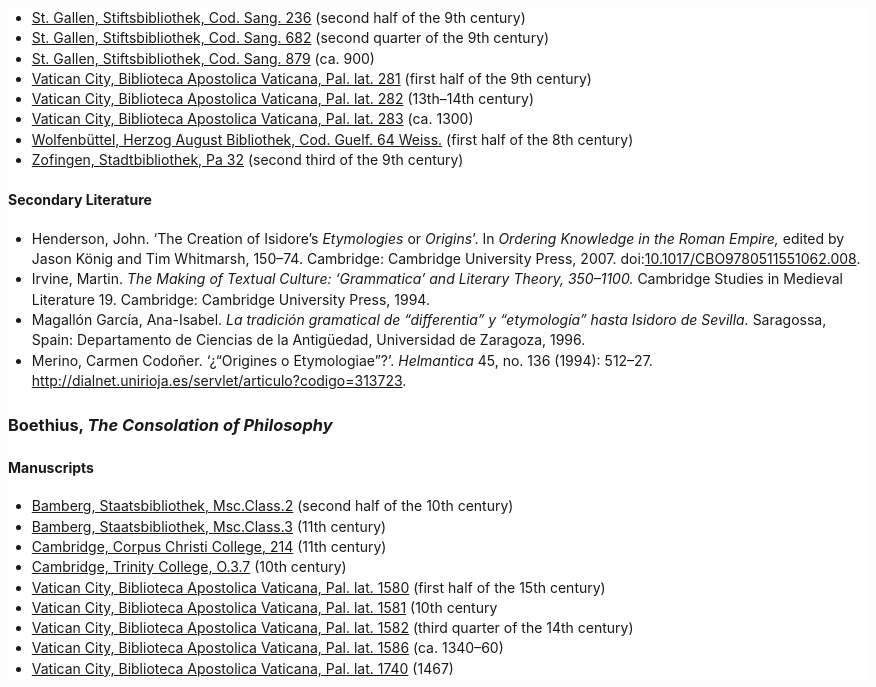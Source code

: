 - [St. Gallen, Stiftsbibliothek, Cod. Sang. 236](http://doi.org/10.5076/e-codices-csg-0236) (second half of the 9th century)
- [St. Gallen, Stiftsbibliothek, Cod. Sang. 682](http://doi.org/10.5076/e-codices-csg-0682) (second quarter of the 9th century)
- [St. Gallen, Stiftsbibliothek, Cod. Sang. 879](http://doi.org/10.5076/e-codices-csg-0879) (ca. 900)
- [Vatican City, Biblioteca Apostolica Vaticana, Pal. lat. 281](http://nbn-resolving.org/urn/resolver.pl?urn=urn:nbn:de:bsz:16-diglit-44847) (first half of the 9th century)
- [Vatican City, Biblioteca Apostolica Vaticana, Pal. lat. 282](http://nbn-resolving.org/urn:nbn:de:bsz:16-diglit-133785) (13th–14th century)
- [Vatican City, Biblioteca Apostolica Vaticana, Pal. lat. 283](http://nbn-resolving.org/urn/resolver.pl?urn=urn:nbn:de:bsz:16-diglit-44851) (ca. 1300)
- [Wolfenbüttel, Herzog August Bibliothek, Cod. Guelf. 64 Weiss.](http://diglib.hab.de/?db=mss&list=ms&id=64-weiss) (first half of the 8th century)
- [Zofingen, Stadtbibliothek, Pa 32](http://doi.org/10.5076/e-codices-zos-pa0032) (second third of the 9th century)

#### Secondary Literature

- Henderson, John. ‘The Creation of Isidore’s *Etymologies* or *Origins*’. In *Ordering Knowledge in the Roman Empire,* edited by Jason König and Tim Whitmarsh, 150–74. Cambridge: Cambridge University Press, 2007. doi:[10.1017/CBO9780511551062.008](http://doi.org.myaccess.library.utoronto.ca/10.1017/CBO9780511551062.008).
- Irvine, Martin. *The Making of Textual Culture: ‘Grammatica’ and Literary Theory, 350–1100.* Cambridge Studies in Medieval Literature 19. Cambridge: Cambridge University Press, 1994.
- Magallón García, Ana-Isabel. *La tradición gramatical de “differentia” y “etymología” hasta Isidoro de Sevilla.* Saragossa, Spain: Departamento de Ciencias de la Antigüedad, Universidad de Zaragoza, 1996.
- Merino, Carmen Codoñer. ‘¿“Origines o Etymologiae”?’. *Helmantica* 45, no. 136 (1994): 512–27. <http://dialnet.unirioja.es/servlet/articulo?codigo=313723>.

### Boethius, *The Consolation of Philosophy*

#### Manuscripts

- [Bamberg, Staatsbibliothek, Msc.Class.2](http://nbn-resolving.org/urn:nbn:de:bvb:12-sbb00000076-3) (second half of the 10th century)
- [Bamberg, Staatsbibliothek, Msc.Class.3](http://nbn-resolving.org/urn:nbn:de:bvb:12-sbb00000077-9) (11th century)
- [Cambridge, Corpus Christi College, 214](https://parker-stanford-edu.myaccess.library.utoronto.ca/parker/actions/manuscript_description_long_display.do?ms_no=214) (11th century)
- [Cambridge, Trinity College, O.3.7](http://sites.trin.cam.ac.uk/james/viewpage.php?index=758) (10th century)
- [Vatican City, Biblioteca Apostolica Vaticana, Pal. lat. 1580](http://nbn-resolving.org/urn:nbn:de:bsz:16-diglit-102363) (first half of the 15th century)
- [Vatican City, Biblioteca Apostolica Vaticana, Pal. lat. 1581](http://nbn-resolving.org/urn/resolver.pl?urn=urn:nbn:de:bsz:16-diglit-45413) (10th century
- [Vatican City, Biblioteca Apostolica Vaticana, Pal. lat. 1582](http://nbn-resolving.org/urn:nbn:de:bsz:16-diglit-102377) (third quarter of the 14th century)
- [Vatican City, Biblioteca Apostolica Vaticana, Pal. lat. 1586](http://nbn-resolving.org/urn:nbn:de:bsz:16-diglit-102398) (ca. 1340–60)
- [Vatican City, Biblioteca Apostolica Vaticana, Pal. lat. 1740](http://nbn-resolving.org/urn:nbn:de:bsz:16-diglit-102601) (1467)
